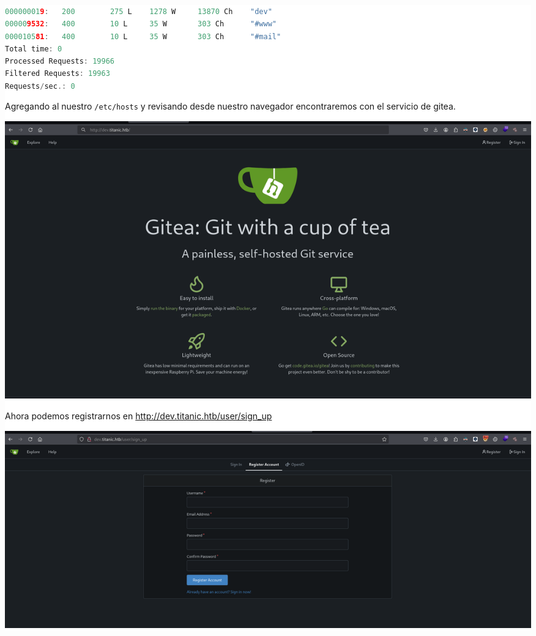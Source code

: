 ```c                                                                                                                                                                              
000000019:   200        275 L    1278 W     13870 Ch    "dev"                                                                                                                      
000009532:   400        10 L     35 W       303 Ch      "#www"                                                                                                                     
000010581:   400        10 L     35 W       303 Ch      "#mail"                                                                                                                    
Total time: 0
Processed Requests: 19966
Filtered Requests: 19963
Requests/sec.: 0

```

Agregando al nuestro `/etc/hosts` y revisando desde nuestro navegador encontraremos con el servicio de gitea.

![20250829170956.png](20250829170956.png)

Ahora podemos registrarnos en http://dev.titanic.htb/user/sign_up 

![20250829171712.png](20250829171712.png)
